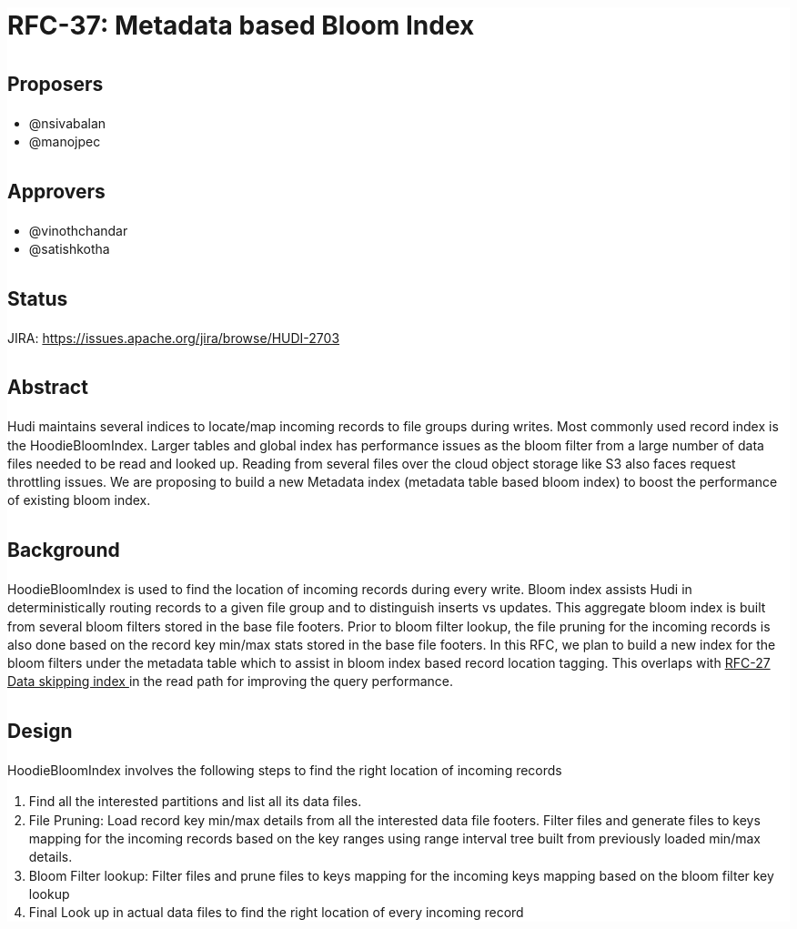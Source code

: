 
# RFC-37: Metadata based Bloom Index

## Proposers
- @nsivabalan
- @manojpec

## Approvers
 - @vinothchandar
 - @satishkotha

## Status
JIRA: https://issues.apache.org/jira/browse/HUDI-2703

## Abstract
Hudi maintains several indices to locate/map incoming records to file groups during writes. Most commonly used record
index is the HoodieBloomIndex. Larger tables and global index has performance issues as the bloom filter from a large
number of data files needed to be read and looked up. Reading from several files over the cloud object storage like S3
also faces request throttling issues. We are proposing to build a new Metadata index (metadata table based bloom index)
to boost the performance of existing bloom index.

## Background

HoodieBloomIndex is used to find the location of incoming records during every write. Bloom index assists Hudi in
deterministically routing records to a given file group and to distinguish inserts vs updates. This aggregate bloom
index is built from several bloom filters stored in the base file footers. Prior to bloom filter lookup, the file
pruning for the incoming records is also done based on the record key min/max stats stored in the base file footers. In
this RFC, we plan to build a new index for the bloom filters under the metadata table which to assist in bloom index
based record location tagging. This overlaps
with [RFC-27 Data skipping index ](https://cwiki.apache.org/confluence/display/HUDI/RFC-27+Data+skipping+index+to+improve+query+performance)
in the read path for improving the query performance.

## Design
HoodieBloomIndex involves the following steps to find the right location of incoming records

1. Find all the interested partitions and list all its data files.
2. File Pruning: Load record key min/max details from all the interested data file footers. Filter files and generate
   files to keys mapping for the incoming records based on the key ranges using range interval tree built from
   previously loaded min/max details.
3. Bloom Filter lookup: Filter files and prune files to keys mapping for the incoming keys mapping based on the bloom
   filter key lookup
4. Final Look up in actual data files to find the right location of every incoming record
